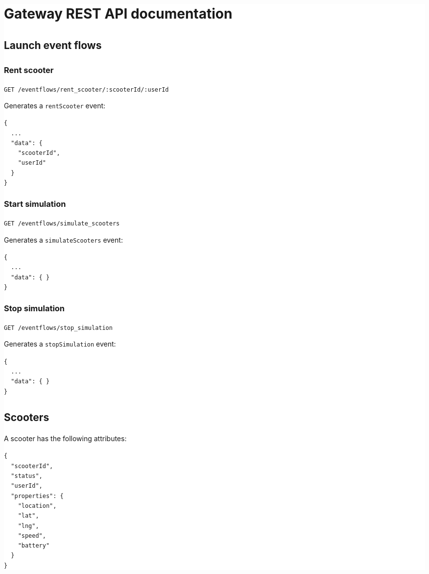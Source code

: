 # Gateway REST API documentation

## Launch event flows

### Rent scooter
```
GET /eventflows/rent_scooter/:scooterId/:userId
```
Generates a `rentScooter` event:
```
{
  ...
  "data": {
    "scooterId",
    "userId"
  }  
}
```

### Start simulation
```
GET /eventflows/simulate_scooters
```
Generates a `simulateScooters` event:
```
{
  ...
  "data": { }  
}
```

### Stop simulation
```
GET /eventflows/stop_simulation
```
Generates a `stopSimulation` event:
```
{
  ...
  "data": { }  
}
```

## Scooters
A scooter has the following attributes:

```
{
  "scooterId",
  "status",
  "userId",
  "properties": {
    "location",
    "lat",
    "lng",
    "speed",
    "battery"
  }
}
```
